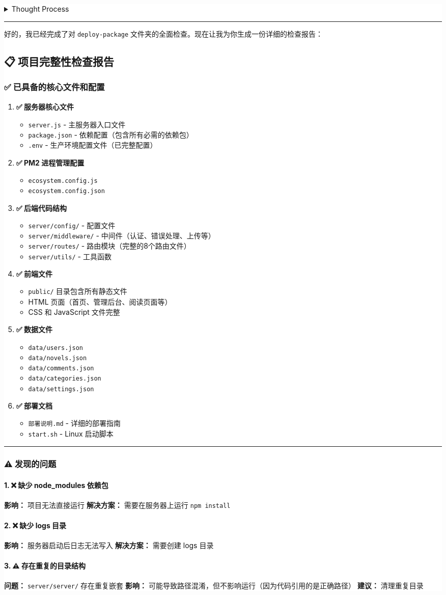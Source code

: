 
<think><details><summary>Thought Process</summary></details></think>

---

好的，我已经完成了对 `deploy-package` 文件夹的全面检查。现在让我为你生成一份详细的检查报告：

## 📋 **项目完整性检查报告**

### ✅ **已具备的核心文件和配置**

1. **✅ 服务器核心文件**
   - `server.js` - 主服务器入口文件
   - `package.json` - 依赖配置（包含所有必需的依赖包）
   - `.env` - 生产环境配置文件（已完整配置）

2. **✅ PM2 进程管理配置**
   - `ecosystem.config.js` 
   - `ecosystem.config.json`

3. **✅ 后端代码结构**
   - `server/config/` - 配置文件
   - `server/middleware/` - 中间件（认证、错误处理、上传等）
   - `server/routes/` - 路由模块（完整的8个路由文件）
   - `server/utils/` - 工具函数

4. **✅ 前端文件**
   - `public/` 目录包含所有静态文件
   - HTML 页面（首页、管理后台、阅读页面等）
   - CSS 和 JavaScript 文件完整

5. **✅ 数据文件**
   - `data/users.json`
   - `data/novels.json`
   - `data/comments.json`
   - `data/categories.json`
   - `data/settings.json`

6. **✅ 部署文档**
   - `部署说明.md` - 详细的部署指南
   - `start.sh` - Linux 启动脚本

---

### ⚠️ **发现的问题**

#### 1. **❌ 缺少 node_modules 依赖包**
**影响：** 项目无法直接运行
**解决方案：** 需要在服务器上运行 `npm install`

#### 2. **❌ 缺少 logs 目录**
**影响：** 服务器启动后日志无法写入
**解决方案：** 需要创建 logs 目录

#### 3. **⚠️ 存在重复的目录结构**
**问题：** `server/server/` 存在重复嵌套
**影响：** 可能导致路径混淆，但不影响运行（因为代码引用的是正确路径）
**建议：** 清理重复目录
